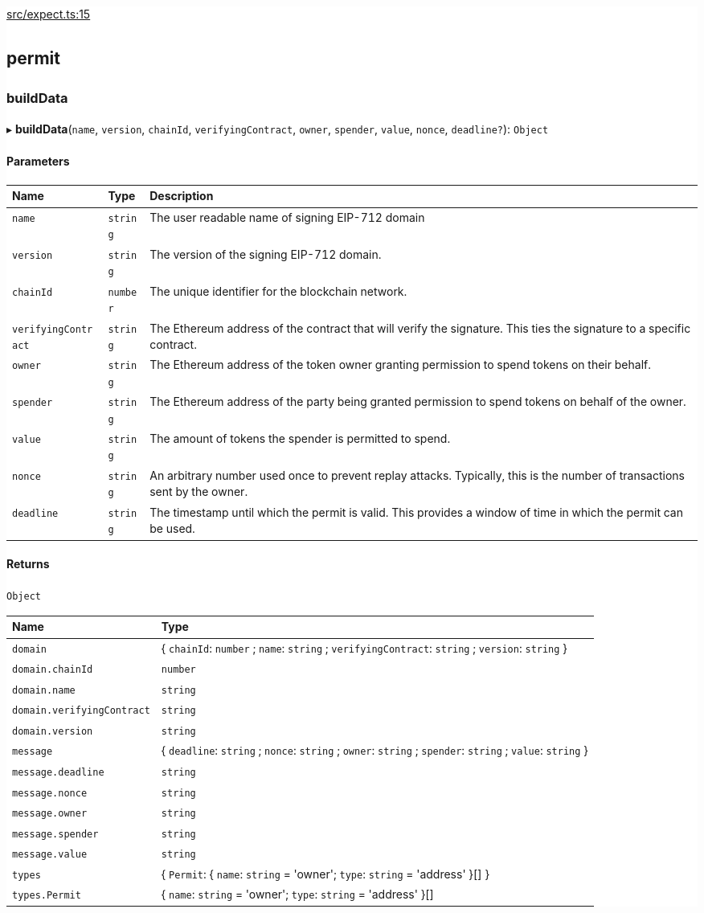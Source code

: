 [src/expect.ts:15](https://github.com/1inch/solidity-utils/blob/3ce5fd8/src/expect.ts#L15)

## permit

### buildData

▸ **buildData**(`name`, `version`, `chainId`, `verifyingContract`, `owner`, `spender`, `value`, `nonce`, `deadline?`): `Object`

#### Parameters

| Name | Type | Description |
| :------ | :------ | :------ |
| `name` | `string` | The user readable name of signing EIP-712 domain |
| `version` | `string` | The version of the signing EIP-712 domain. |
| `chainId` | `number` | The unique identifier for the blockchain network. |
| `verifyingContract` | `string` | The Ethereum address of the contract that will verify the signature. This ties the signature to a specific contract. |
| `owner` | `string` | The Ethereum address of the token owner granting permission to spend tokens on their behalf. |
| `spender` | `string` | The Ethereum address of the party being granted permission to spend tokens on behalf of the owner. |
| `value` | `string` | The amount of tokens the spender is permitted to spend. |
| `nonce` | `string` | An arbitrary number used once to prevent replay attacks. Typically, this is the number of transactions sent by the owner. |
| `deadline` | `string` | The timestamp until which the permit is valid. This provides a window of time in which the permit can be used. |

#### Returns

`Object`

| Name | Type |
| :------ | :------ |
| `domain` | \{ `chainId`: `number` ; `name`: `string` ; `verifyingContract`: `string` ; `version`: `string`  } |
| `domain.chainId` | `number` |
| `domain.name` | `string` |
| `domain.verifyingContract` | `string` |
| `domain.version` | `string` |
| `message` | \{ `deadline`: `string` ; `nonce`: `string` ; `owner`: `string` ; `spender`: `string` ; `value`: `string`  } |
| `message.deadline` | `string` |
| `message.nonce` | `string` |
| `message.owner` | `string` |
| `message.spender` | `string` |
| `message.value` | `string` |
| `types` | \{ `Permit`: \{ `name`: `string` = 'owner'; `type`: `string` = 'address' }[]  } |
| `types.Permit` | \{ `name`: `string` = 'owner'; `type`: `string` = 'address' }[] |
